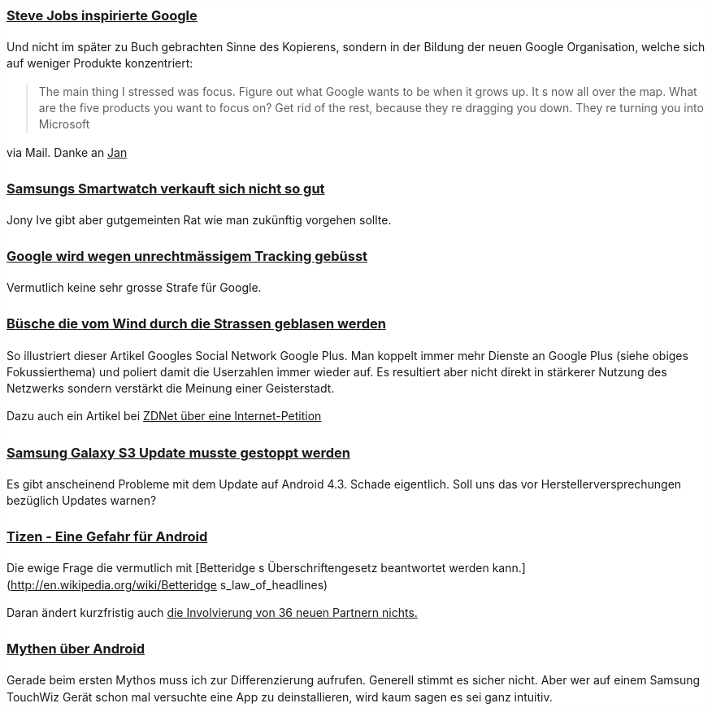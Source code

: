 ### [Steve Jobs inspirierte Google](http://googlesystem.blogspot.com/2011/10/how-steve-jobs-influenced-googles.html)

Und nicht im später zu Buch gebrachten Sinne des Kopierens, sondern in der Bildung der neuen Google Organisation, welche sich auf weniger Produkte konzentriert:

> The main thing I stressed was focus. Figure out what Google wants to be when it grows up. It s now all over the map. What are the five products you want to focus on? Get rid of the rest, because they re dragging you down. They re turning you into Microsoft

via Mail. Danke an [Jan](http://twitter.com/janpeuker)

### [Samsungs Smartwatch verkauft sich nicht so gut](https://twitter.com/JonyIveParody/status/402577509684109312)

Jony Ive gibt aber gutgemeinten Rat wie man zukünftig vorgehen sollte.

### [Google wird wegen unrechtmässigem Tracking gebüsst](http://daringfireball.net/linked/2013/11/18/google-fine)

Vermutlich keine sehr grosse Strafe für Google.

### [Büsche die vom Wind durch die Strassen geblasen werden](http://t3n.de/news/google-netzwerk-selbst-schuld-509563/)

So illustriert dieser Artikel Googles Social Network Google Plus. Man koppelt immer mehr Dienste an Google Plus (siehe obiges Fokussierthema) und poliert damit die Userzahlen immer wieder auf. Es resultiert aber nicht direkt in stärkerer Nutzung des Netzwerks sondern verstärkt die Meinung einer Geisterstadt.

Dazu auch ein Artikel bei [ZDNet über eine Internet-Petition](http://www.zdnet.com/forced-google-plus-integration-on-youtube-backfires-petition-hits-112000-7000023196/)

### [Samsung Galaxy S3 Update musste gestoppt werden](http://www.androidauthority.com/galaxy-s3-android-4-3-update-hold-samsung-318014/)

Es gibt anscheinend Probleme mit dem Update auf Android 4.3. Schade eigentlich. Soll uns das vor Herstellerversprechungen bezüglich Updates warnen?

### [Tizen - Eine Gefahr für Android](http://androidandme.com/2013/11/opinions/could-tizen-be-androids-next-nemesis/)

Die ewige Frage die vermutlich mit [Betteridge s Überschriftengesetz beantwortet werden kann.](http://en.wikipedia.org/wiki/Betteridge s_law_of_headlines)

Daran ändert kurzfristig auch [die Involvierung von 36 neuen Partnern nichts.](http://www.androidauthority.com/36-new-partners-join-samsung-tizen-317774/)

### [Mythen über Android](http://www.androidauthority.com/5-biggest-myths-android-317416/)

Gerade beim ersten Mythos muss ich zur Differenzierung aufrufen. Generell stimmt es sicher nicht. Aber wer  auf einem Samsung TouchWiz Gerät schon mal versuchte eine App zu deinstallieren, wird kaum sagen es sei ganz intuitiv. 
